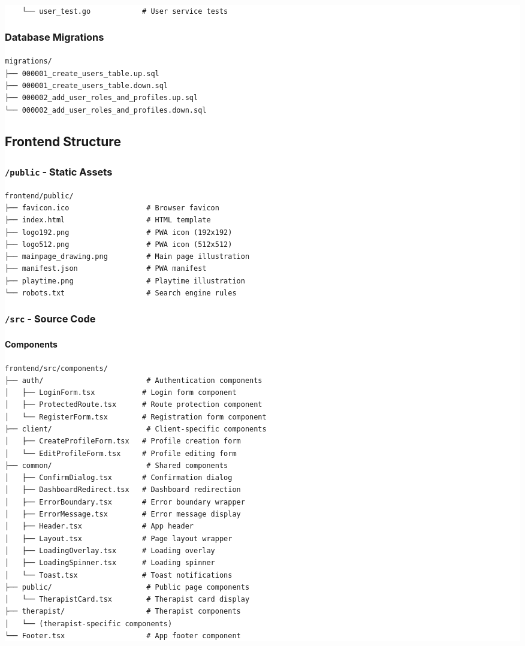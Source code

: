 ```
    └── user_test.go            # User service tests
```

### Database Migrations
```
migrations/
├── 000001_create_users_table.up.sql
├── 000001_create_users_table.down.sql
├── 000002_add_user_roles_and_profiles.up.sql
└── 000002_add_user_roles_and_profiles.down.sql
```

## Frontend Structure

### `/public` - Static Assets
```
frontend/public/
├── favicon.ico                  # Browser favicon
├── index.html                   # HTML template
├── logo192.png                  # PWA icon (192x192)
├── logo512.png                  # PWA icon (512x512)
├── mainpage_drawing.png         # Main page illustration
├── manifest.json                # PWA manifest
├── playtime.png                 # Playtime illustration
└── robots.txt                   # Search engine rules
```

### `/src` - Source Code

#### Components
```
frontend/src/components/
├── auth/                        # Authentication components
│   ├── LoginForm.tsx           # Login form component
│   ├── ProtectedRoute.tsx      # Route protection component
│   └── RegisterForm.tsx        # Registration form component
├── client/                      # Client-specific components
│   ├── CreateProfileForm.tsx   # Profile creation form
│   └── EditProfileForm.tsx     # Profile editing form
├── common/                      # Shared components
│   ├── ConfirmDialog.tsx       # Confirmation dialog
│   ├── DashboardRedirect.tsx   # Dashboard redirection
│   ├── ErrorBoundary.tsx       # Error boundary wrapper
│   ├── ErrorMessage.tsx        # Error message display
│   ├── Header.tsx              # App header
│   ├── Layout.tsx              # Page layout wrapper
│   ├── LoadingOverlay.tsx      # Loading overlay
│   ├── LoadingSpinner.tsx      # Loading spinner
│   └── Toast.tsx               # Toast notifications
├── public/                      # Public page components
│   └── TherapistCard.tsx        # Therapist card display
├── therapist/                   # Therapist components
│   └── (therapist-specific components)
└── Footer.tsx                   # App footer component
```
